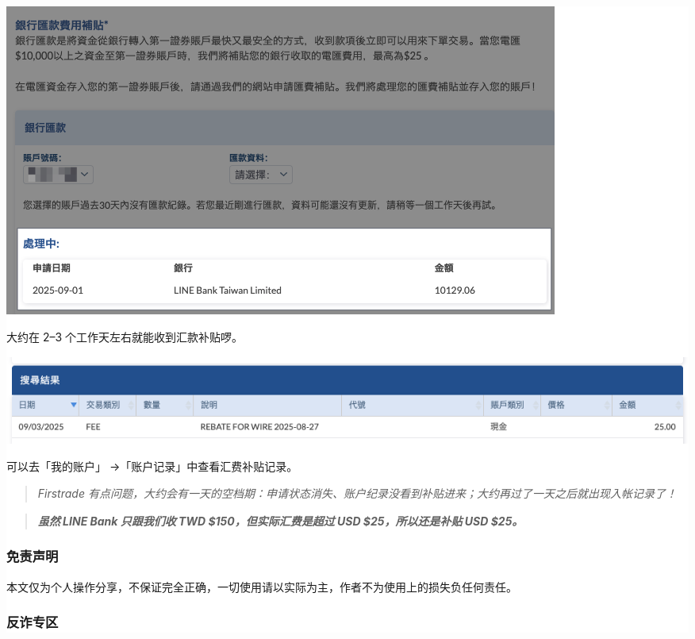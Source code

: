 ![](/assets/e4d139fe0685/1*RYYu26VBBJhxT76Ht1toMQ.png)



大约在 2–3 个工作天左右就能收到汇款补贴啰。



![](/assets/e4d139fe0685/1*L-g13ZQ2uS2PqHRyomDD4g.png)



可以去「我的账户」 →「账户记录」中查看汇费补贴记录。



> *Firstrade 有点问题，大约会有一天的空档期：申请状态消失、账户纪录没看到补贴进来；大约再过了一天之后就出现入帐记录了！*



> ***虽然 LINE Bank 只跟我们收 TWD $150，但实际汇费是超过 USD $25，所以还是补贴 USD $25。***



### 免责声明



本文仅为个人操作分享，不保证完全正确，一切使用请以实际为主，作者不为使用上的损失负任何责任。



### 反诈专区


